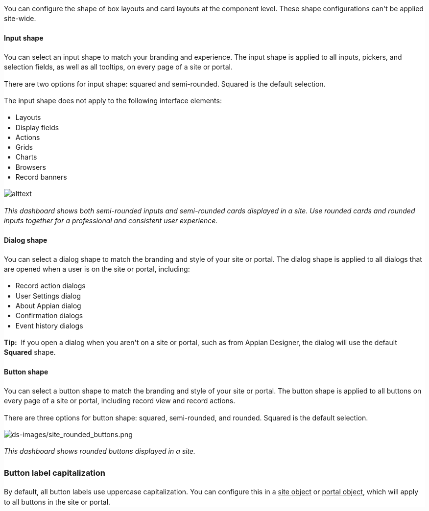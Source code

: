 You can configure the shape of [box layouts](../Box_Layout.html) and [card layouts](../card_layout.html) at the component level. These shape configurations can't be applied site-wide.

#### Input shape

You can select an input shape to match your branding and experience. The input shape is applied to all inputs, pickers, and selection fields, as well as all tooltips, on every page of a site or portal.

There are two options for input shape: squared and semi-rounded. Squared is the default selection.

The input shape does not apply to the following interface elements:

-   Layouts
-   Display fields
-   Actions
-   Grids
-   Charts
-   Browsers
-   Record banners

[![alttext](ds-images/semi-rounded-input-shape-example.png)](ds-images/semi-rounded-input-shape-example.png)

_This dashboard shows both semi-rounded inputs and semi-rounded cards displayed in a site. Use rounded cards and rounded inputs together for a professional and consistent user experience._

#### Dialog shape

You can select a dialog shape to match the branding and style of your site or portal. The dialog shape is applied to all dialogs that are opened when a user is on the site or portal, including:

-   Record action dialogs
-   User Settings dialog
-   About Appian dialog
-   Confirmation dialogs
-   Event history dialogs

**Tip:**  If you open a dialog when you aren't on a site or portal, such as from Appian Designer, the dialog will use the default **Squared** shape.

#### Button shape

You can select a button shape to match the branding and style of your site or portal. The button shape is applied to all buttons on every page of a site or portal, including record view and record actions.

There are three options for button shape: squared, semi-rounded, and rounded. Squared is the default selection.

![ds-images/site_rounded_buttons.png](ds-images/site_rounded_buttons.png)

_This dashboard shows rounded buttons displayed in a site._

### Button label capitalization

By default, all button labels use uppercase capitalization. You can configure this in a [site object](../sites_object.html#branding) or [portal object](../portal-object.html#branding), which will apply to all buttons in the site or portal.
